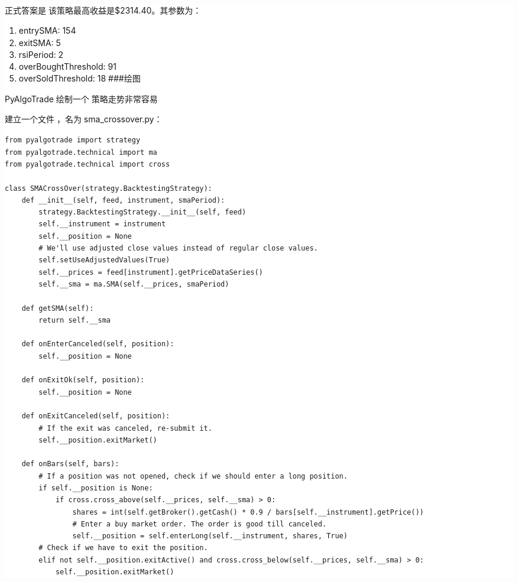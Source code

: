 正式答案是 该策略最高收益是$2314.40。其参数为：
1. entrySMA: 154
2. exitSMA: 5
3. rsiPeriod: 2
4. overBoughtThreshold: 91
5. overSoldThreshold: 18
###绘图

PyAlgoTrade 绘制一个 策略走势非常容易

建立一个文件 ，名为 sma_crossover.py：

    from pyalgotrade import strategy
    from pyalgotrade.technical import ma
    from pyalgotrade.technical import cross

    class SMACrossOver(strategy.BacktestingStrategy):
        def __init__(self, feed, instrument, smaPeriod):
            strategy.BacktestingStrategy.__init__(self, feed)
            self.__instrument = instrument
            self.__position = None
            # We'll use adjusted close values instead of regular close values.
            self.setUseAdjustedValues(True)
            self.__prices = feed[instrument].getPriceDataSeries()
            self.__sma = ma.SMA(self.__prices, smaPeriod)

        def getSMA(self):
            return self.__sma

        def onEnterCanceled(self, position):
            self.__position = None

        def onExitOk(self, position):
            self.__position = None

        def onExitCanceled(self, position):
            # If the exit was canceled, re-submit it.
            self.__position.exitMarket()

        def onBars(self, bars):
            # If a position was not opened, check if we should enter a long position.
            if self.__position is None:
                if cross.cross_above(self.__prices, self.__sma) > 0:
                    shares = int(self.getBroker().getCash() * 0.9 / bars[self.__instrument].getPrice())
                    # Enter a buy market order. The order is good till canceled.
                    self.__position = self.enterLong(self.__instrument, shares, True)
            # Check if we have to exit the position.
            elif not self.__position.exitActive() and cross.cross_below(self.__prices, self.__sma) > 0:
                self.__position.exitMarket()
